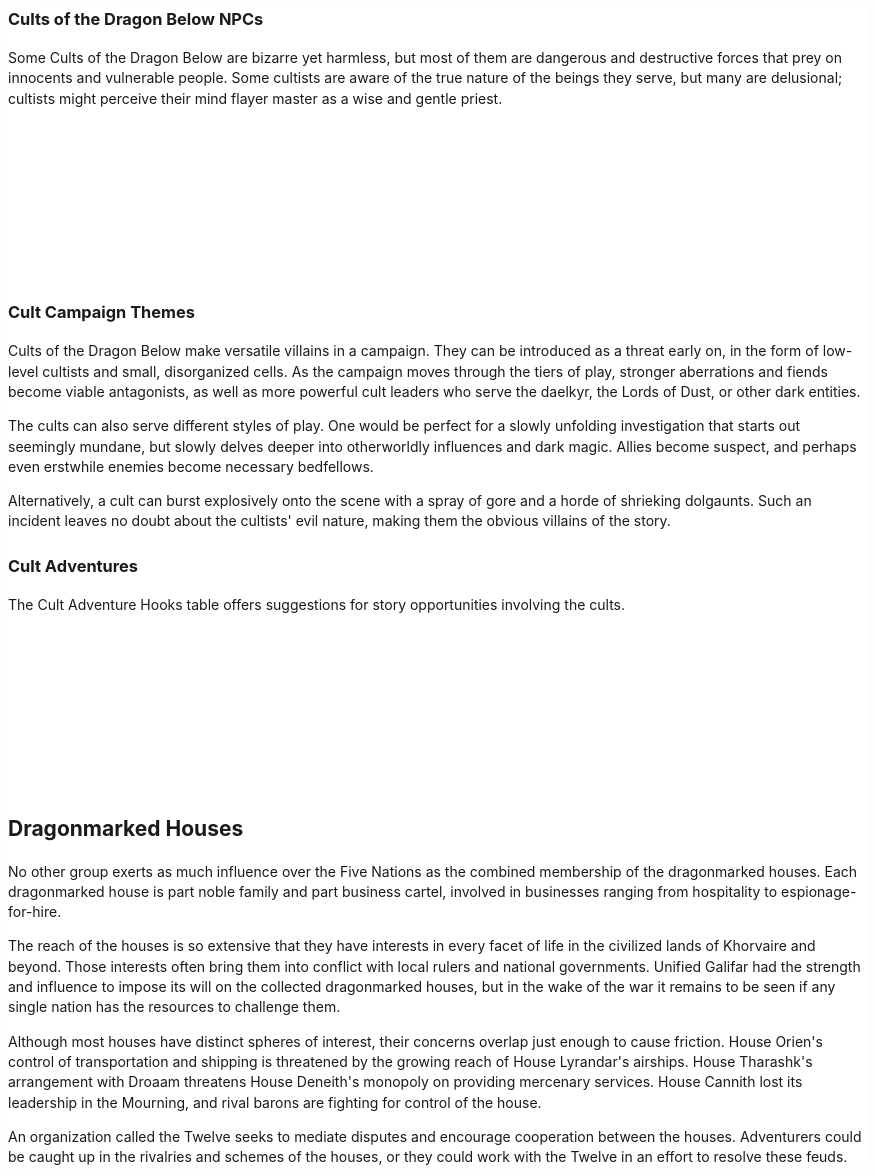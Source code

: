 ### Cults of the Dragon Below NPCs

Some Cults of the Dragon Below are bizarre yet harmless, but most of them are dangerous and destructive forces that prey on innocents and vulnerable people. Some cultists are aware of the true nature of the beings they serve, but many are delusional; cultists might perceive their mind flayer master as a wise and gentle priest.

![Cults of the Dragon Below NPCs; Cult NPCs](/3-Mechanics/CLI/tables/cults-of-the-dragon-below-npcs-cult-npcs-erlw.md)

### Cult Campaign Themes

Cults of the Dragon Below make versatile villains in a campaign. They can be introduced as a threat early on, in the form of low-level cultists and small, disorganized cells. As the campaign moves through the tiers of play, stronger aberrations and fiends become viable antagonists, as well as more powerful cult leaders who serve the daelkyr, the Lords of Dust, or other dark entities.

The cults can also serve different styles of play. One would be perfect for a slowly unfolding investigation that starts out seemingly mundane, but slowly delves deeper into otherworldly influences and dark magic. Allies become suspect, and perhaps even erstwhile enemies become necessary bedfellows.

Alternatively, a cult can burst explosively onto the scene with a spray of gore and a horde of shrieking dolgaunts. Such an incident leaves no doubt about the cultists' evil nature, making them the obvious villains of the story.

### Cult Adventures

The Cult Adventure Hooks table offers suggestions for story opportunities involving the cults.

![Cult Adventures; Cult Adventure Hooks](/3-Mechanics/CLI/tables/cult-adventures-cult-adventure-hooks-erlw.md)

## Dragonmarked Houses

No other group exerts as much influence over the Five Nations as the combined membership of the dragonmarked houses. Each dragonmarked house is part noble family and part business cartel, involved in businesses ranging from hospitality to espionage-for-hire.

The reach of the houses is so extensive that they have interests in every facet of life in the civilized lands of Khorvaire and beyond. Those interests often bring them into conflict with local rulers and national governments. Unified Galifar had the strength and influence to impose its will on the collected dragonmarked houses, but in the wake of the war it remains to be seen if any single nation has the resources to challenge them.

Although most houses have distinct spheres of interest, their concerns overlap just enough to cause friction. House Orien's control of transportation and shipping is threatened by the growing reach of House Lyrandar's airships. House Tharashk's arrangement with Droaam threatens House Deneith's monopoly on providing mercenary services. House Cannith lost its leadership in the Mourning, and rival barons are fighting for control of the house.

An organization called the Twelve seeks to mediate disputes and encourage cooperation between the houses. Adventurers could be caught up in the rivalries and schemes of the houses, or they could work with the Twelve in an effort to resolve these feuds.
